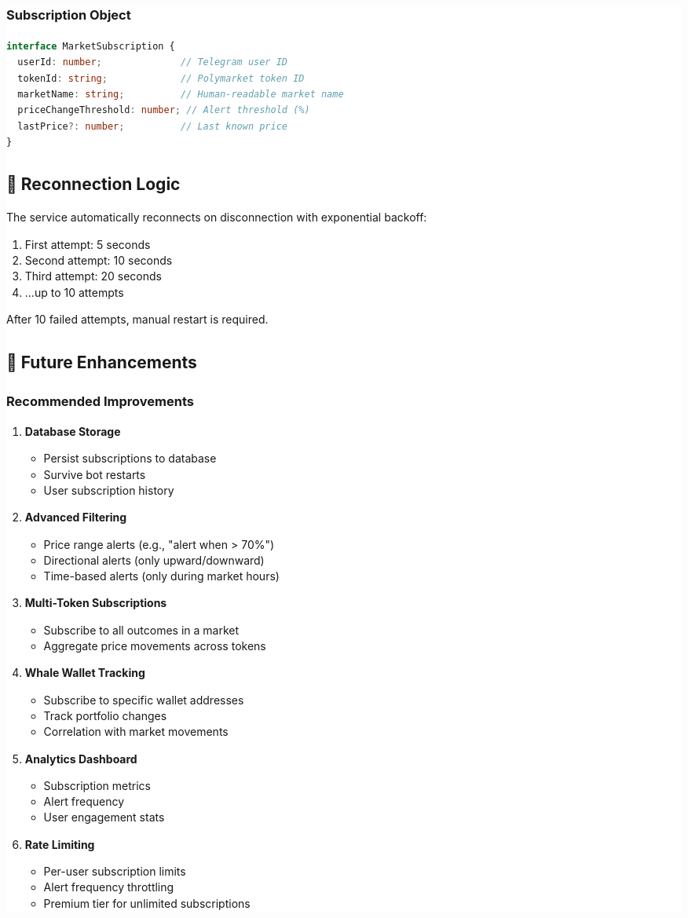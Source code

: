 ### Subscription Object

```typescript
interface MarketSubscription {
  userId: number;              // Telegram user ID
  tokenId: string;             // Polymarket token ID
  marketName: string;          // Human-readable market name
  priceChangeThreshold: number; // Alert threshold (%)
  lastPrice?: number;          // Last known price
}
```

## 🔄 Reconnection Logic

The service automatically reconnects on disconnection with exponential backoff:

1. First attempt: 5 seconds
2. Second attempt: 10 seconds
3. Third attempt: 20 seconds
4. ...up to 10 attempts

After 10 failed attempts, manual restart is required.

## 🚧 Future Enhancements

### Recommended Improvements

1. **Database Storage**
   - Persist subscriptions to database
   - Survive bot restarts
   - User subscription history

2. **Advanced Filtering**
   - Price range alerts (e.g., "alert when > 70%")
   - Directional alerts (only upward/downward)
   - Time-based alerts (only during market hours)

3. **Multi-Token Subscriptions**
   - Subscribe to all outcomes in a market
   - Aggregate price movements across tokens

4. **Whale Wallet Tracking**
   - Subscribe to specific wallet addresses
   - Track portfolio changes
   - Correlation with market movements

5. **Analytics Dashboard**
   - Subscription metrics
   - Alert frequency
   - User engagement stats

6. **Rate Limiting**
   - Per-user subscription limits
   - Alert frequency throttling
   - Premium tier for unlimited subscriptions
